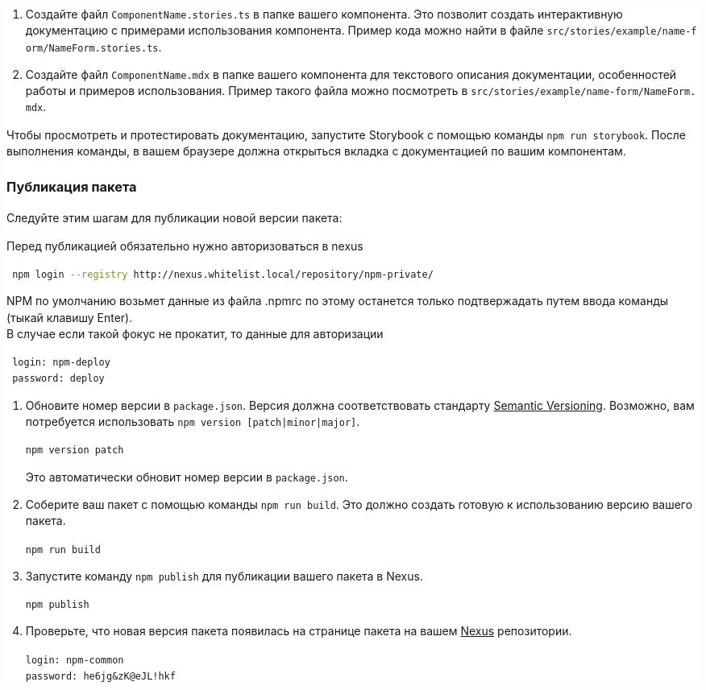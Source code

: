 1. Создайте файл `ComponentName.stories.ts` в папке вашего компонента. Это позволит создать интерактивную документацию с примерами использования компонента. Пример кода можно найти в файле `src/stories/example/name-form/NameForm.stories.ts`.

2. Создайте файл `ComponentName.mdx` в папке вашего компонента для текстового описания документации, особенностей работы и примеров использования. Пример такого файла можно посмотреть в `src/stories/example/name-form/NameForm.mdx`.

Чтобы просмотреть и протестировать документацию, запустите Storybook с помощью команды `npm run storybook`. После выполнения команды, в вашем браузере должна открыться вкладка с документацией по вашим компонентам.


### Публикация пакета

Следуйте этим шагам для публикации новой версии пакета:

Перед публикацией обязательно нужно авторизоваться в nexus
 ```bash
  npm login --registry http://nexus.whitelist.local/repository/npm-private/ 
```
NPM по умолчанию возьмет данные из файла .npmrc по этому останется только подтвержадать путем ввода команды (тыкай клавишу Enter).  
В случае если такой фокус не прокатит, то данные для авторизации
 ```
  login: npm-deploy
  password: deploy
```

1. Обновите номер версии в `package.json`. Версия должна соответствовать стандарту [Semantic Versioning](https://semver.org/). Возможно, вам потребуется использовать `npm version [patch|minor|major]`.

    ```bash
    npm version patch
    ```

   Это автоматически обновит номер версии в `package.json`.

2. Соберите ваш пакет с помощью команды `npm run build`. Это должно создать готовую к использованию версию вашего пакета.

    ```bash
    npm run build
    ```

3. Запустите команду `npm publish` для публикации вашего пакета в Nexus.

    ```bash
    npm publish
    ```

4. Проверьте, что новая версия пакета появилась на странице пакета на вашем [Nexus](http://nexus.whitelist.local) репозитории.
    ```
    login: npm-common
    password: he6jg&zK@eJL!hkf
   ```

